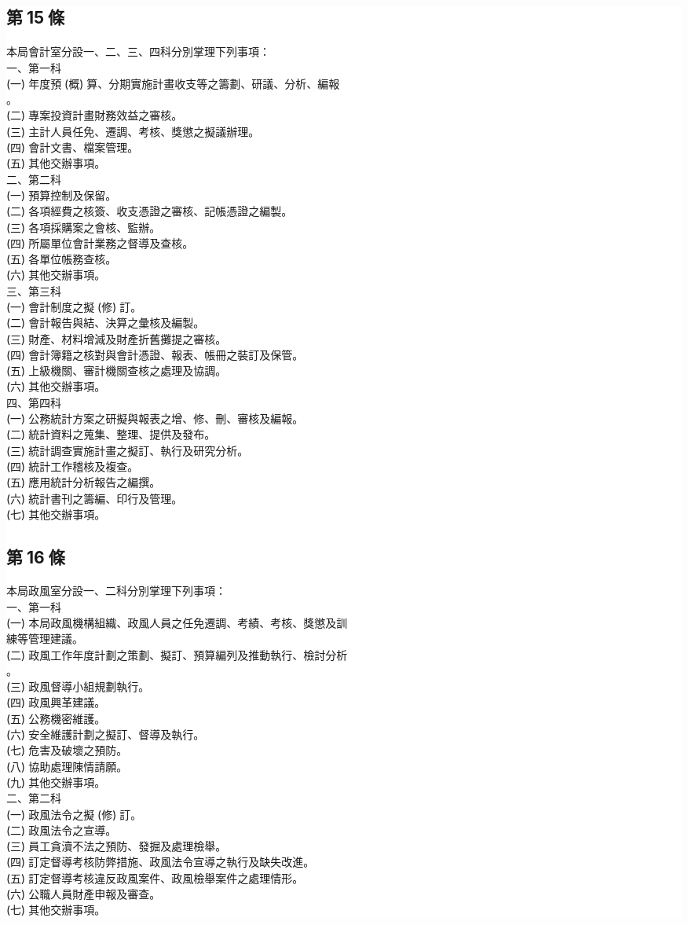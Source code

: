 第 15 條
--------
本局會計室分設一、二、三、四科分別掌理下列事項：  
一、第一科  
 (一) 年度預 (概) 算、分期實施計畫收支等之籌劃、研議、分析、編報  
      。  
 (二) 專案投資計畫財務效益之審核。  
 (三) 主計人員任免、遷調、考核、獎懲之擬議辦理。  
 (四) 會計文書、檔案管理。  
 (五) 其他交辦事項。  
二、第二科  
 (一) 預算控制及保留。  
 (二) 各項經費之核簽、收支憑證之審核、記帳憑證之編製。  
 (三) 各項採購案之會核、監辦。  
 (四) 所屬單位會計業務之督導及查核。  
 (五) 各單位帳務查核。  
 (六) 其他交辦事項。  
三、第三科  
 (一) 會計制度之擬 (修) 訂。  
 (二) 會計報告與結、決算之彙核及編製。  
 (三) 財產、材料增減及財產折舊攤提之審核。  
 (四) 會計簿籍之核對與會計憑證、報表、帳冊之裝訂及保管。  
 (五) 上級機關、審計機關查核之處理及協調。  
 (六) 其他交辦事項。  
四、第四科  
 (一) 公務統計方案之研擬與報表之增、修、刪、審核及編報。  
 (二) 統計資料之蒐集、整理、提供及發布。  
 (三) 統計調查實施計畫之擬訂、執行及研究分析。  
 (四) 統計工作稽核及複查。  
 (五) 應用統計分析報告之編撰。  
 (六) 統計書刊之籌編、印行及管理。  
 (七) 其他交辦事項。

第 16 條
--------
本局政風室分設一、二科分別掌理下列事項：  
一、第一科  
 (一) 本局政風機構組織、政風人員之任免遷調、考績、考核、獎懲及訓  
      練等管理建議。  
 (二) 政風工作年度計劃之策劃、擬訂、預算編列及推動執行、檢討分析  
      。  
 (三) 政風督導小組規劃執行。  
 (四) 政風興革建議。  
 (五) 公務機密維護。  
 (六) 安全維護計劃之擬訂、督導及執行。  
 (七) 危害及破壞之預防。  
 (八) 協助處理陳情請願。  
 (九) 其他交辦事項。  
二、第二科  
 (一) 政風法令之擬 (修) 訂。  
 (二) 政風法令之宣導。  
 (三) 員工貪瀆不法之預防、發掘及處理檢舉。  
 (四) 訂定督導考核防弊措施、政風法令宣導之執行及缺失改進。  
 (五) 訂定督導考核違反政風案件、政風檢舉案件之處理情形。  
 (六) 公職人員財產申報及審查。  
 (七) 其他交辦事項。
